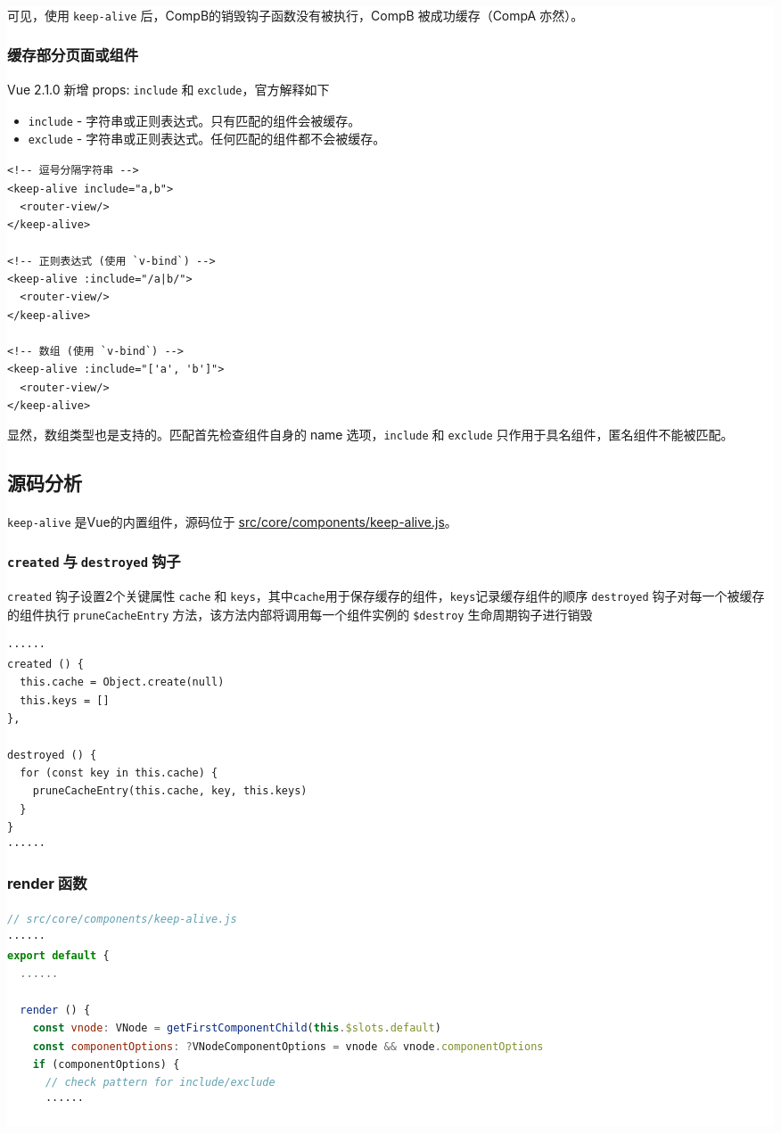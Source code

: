 可见，使用 `keep-alive` 后，CompB的销毁钩子函数没有被执行，CompB 被成功缓存（CompA 亦然）。

### 缓存部分页面或组件
Vue 2.1.0 新增 props: `include` 和 `exclude`，官方解释如下

* `include` - 字符串或正则表达式。只有匹配的组件会被缓存。
* `exclude` - 字符串或正则表达式。任何匹配的组件都不会被缓存。

```
<!-- 逗号分隔字符串 -->
<keep-alive include="a,b">
  <router-view/>
</keep-alive>

<!-- 正则表达式 (使用 `v-bind`) -->
<keep-alive :include="/a|b/">
  <router-view/>
</keep-alive>

<!-- 数组 (使用 `v-bind`) -->
<keep-alive :include="['a', 'b']">
  <router-view/>
</keep-alive>
```

显然，数组类型也是支持的。匹配首先检查组件自身的 name 选项，`include` 和 `exclude` 只作用于具名组件，匿名组件不能被匹配。

## 源码分析
`keep-alive` 是Vue的内置组件，源码位于 [src/core/components/keep-alive.js](https://github.com/vuejs/vue/blob/dev/src/core/components/keep-alive.js)。

### `created` 与 `destroyed` 钩子
`created` 钩子设置2个关键属性 `cache` 和 `keys`，其中`cache`用于保存缓存的组件，`keys`记录缓存组件的顺序
`destroyed` 钩子对每一个被缓存的组件执行 `pruneCacheEntry` 方法，该方法内部将调用每一个组件实例的 `$destroy` 生命周期钩子进行销毁

```
······
created () {
  this.cache = Object.create(null)
  this.keys = []
},

destroyed () {
  for (const key in this.cache) {
    pruneCacheEntry(this.cache, key, this.keys)
  }
}
······
```

### render 函数

```javascript
// src/core/components/keep-alive.js
······
export default {
  ......

  render () {
    const vnode: VNode = getFirstComponentChild(this.$slots.default)
    const componentOptions: ?VNodeComponentOptions = vnode && vnode.componentOptions
    if (componentOptions) {
      // check pattern for include/exclude
      ······
      
```